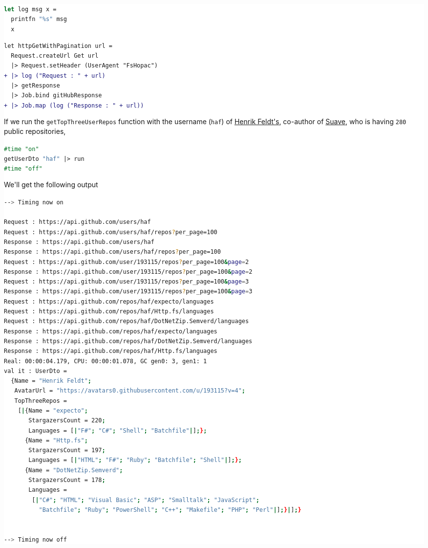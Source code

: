 ```fsharp
let log msg x =
  printfn "%s" msg
  x
```

```diff
let httpGetWithPagination url =
  Request.createUrl Get url
  |> Request.setHeader (UserAgent "FsHopac")
+ |> log ("Request : " + url)
  |> getResponse
  |> Job.bind gitHubResponse
+ |> Job.map (log ("Response : " + url))
```

If we run the `getTopThreeUserRepos` function with the username (`haf`) of [Henrik Feldt's](https://twitter.com/henrikfeldt), co-author of [Suave](https://suave.io), who is having `280` public repositories,

```fsharp
#time "on"
getUserDto "haf" |> run
#time "off"
```

We'll get the following output

```bash
--> Timing now on

Request : https://api.github.com/users/haf
Request : https://api.github.com/users/haf/repos?per_page=100
Response : https://api.github.com/users/haf
Response : https://api.github.com/users/haf/repos?per_page=100
Request : https://api.github.com/user/193115/repos?per_page=100&page=2
Response : https://api.github.com/user/193115/repos?per_page=100&page=2
Request : https://api.github.com/user/193115/repos?per_page=100&page=3
Response : https://api.github.com/user/193115/repos?per_page=100&page=3
Request : https://api.github.com/repos/haf/expecto/languages
Request : https://api.github.com/repos/haf/Http.fs/languages
Request : https://api.github.com/repos/haf/DotNetZip.Semverd/languages
Response : https://api.github.com/repos/haf/expecto/languages
Response : https://api.github.com/repos/haf/DotNetZip.Semverd/languages
Response : https://api.github.com/repos/haf/Http.fs/languages
Real: 00:00:04.179, CPU: 00:00:01.078, GC gen0: 3, gen1: 1
val it : UserDto =
  {Name = "Henrik Feldt";
   AvatarUrl = "https://avatars0.githubusercontent.com/u/193115?v=4";
   TopThreeRepos =
    [|{Name = "expecto";
       StargazersCount = 220;
       Languages = [|"F#"; "C#"; "Shell"; "Batchfile"|];};
      {Name = "Http.fs";
       StargazersCount = 197;
       Languages = [|"HTML"; "F#"; "Ruby"; "Batchfile"; "Shell"|];};
      {Name = "DotNetZip.Semverd";
       StargazersCount = 178;
       Languages =
        [|"C#"; "HTML"; "Visual Basic"; "ASP"; "Smalltalk"; "JavaScript";
          "Batchfile"; "Ruby"; "PowerShell"; "C++"; "Makefile"; "PHP"; "Perl"|];}|];}


--> Timing now off
```

